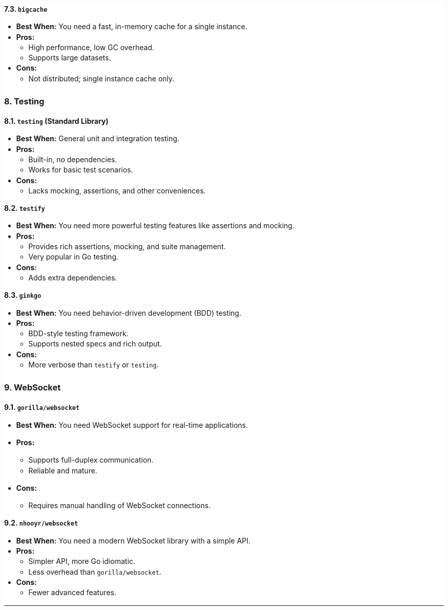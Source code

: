 **7.3. `bigcache`**

- **Best When:** You need a fast, in-memory cache for a single instance.
- **Pros:**
  - High performance, low GC overhead.
  - Supports large datasets.
- **Cons:**
  - Not distributed; single instance cache only.

### 8. **Testing**

**8.1. `testing` (Standard Library)**

- **Best When:** General unit and integration testing.
- **Pros:**
  - Built-in, no dependencies.
  - Works for basic test scenarios.
- **Cons:**
  - Lacks mocking, assertions, and other conveniences.

**8.2. `testify`**

- **Best When:** You need more powerful testing features like assertions and mocking.
- **Pros:**
  - Provides rich assertions, mocking, and suite management.
  - Very popular in Go testing.
- **Cons:**
  - Adds extra dependencies.

**8.3. `ginkgo`**

- **Best When:** You need behavior-driven development (BDD) testing.
- **Pros:**
  - BDD-style testing framework.
  - Supports nested specs and rich output.
- **Cons:**
  - More verbose than `testify` or `testing`.

### 9. **WebSocket**

**9.1. `gorilla/websocket`**

- **Best When:** You need WebSocket support for real-time applications.
- **Pros:**

  - Supports full-duplex communication.
  - Reliable and mature.

- **Cons:**
  - Requires manual handling of WebSocket connections.

**9.2. `nhooyr/websocket`**

- **Best When:** You need a modern WebSocket library with a simple API.
- **Pros:**
  - Simpler API, more Go idiomatic.
  - Less overhead than `gorilla/websocket`.
- **Cons:**
  - Fewer advanced features.

---